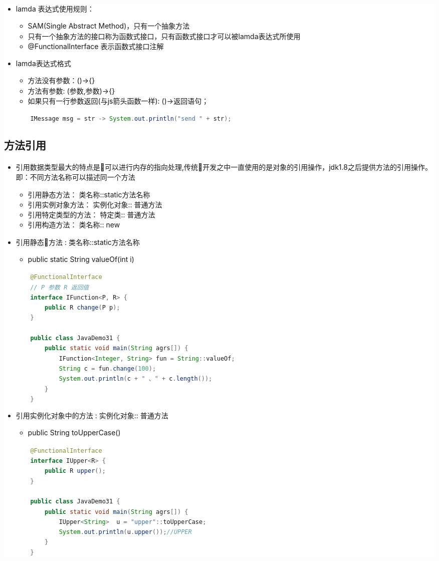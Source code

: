 * lamda 表达式使用规则：
    * SAM(Single Abstract Method)，只有一个抽象方法
    * 只有一个抽象方法的接口称为函数式接口，只有函数式接口才可以被lamda表达式所使用
    * @FunctionalInterface 表示函数式接口注解

* lamda表达式格式
    * 方法没有参数：()->{}
    * 方法有参数: (参数,参数)->{}
    * 如果只有一行参数返回(与js箭头函数一样): ()->返回语句；
    ```java
        IMessage msg = str -> System.out.println("send " + str);
    ```

## 方法引用

* 引用数据类型最大的特点是可以进行内存的指向处理,传统开发之中一直使用的是对象的引用操作，jdk1.8之后提供方法的引用操作。即：不同方法名称可以描述同一个方法
    * 引用静态方法： 类名称::static方法名称
    * 引用实例对象方法： 实例化对象:: 普通方法
    * 引用特定类型的方法： 特定类:: 普通方法
    * 引用构造方法： 类名称:: new

* 引用静态方法 : 类名称::static方法名称
    * public static String valueOf​(int i)

    ```java
        @FunctionalInterface
        // P 参数 R 返回值
        interface IFunction<P, R> {
            public R change(P p);
        }

        public class JavaDemo31 {
            public static void main(String agrs[]) {
                IFunction<Integer, String> fun = String::valueOf;
                String c = fun.change(100);
                System.out.println(c + " 、" + c.length());
            }
        }
    ```

* 引用实例化对象中的方法 : 实例化对象:: 普通方法

    * public String toUpperCase​()

    ```java
        @FunctionalInterface
        interface IUpper<R> {
            public R upper();
        }

        public class JavaDemo31 {
            public static void main(String agrs[]) {
                IUpper<String>  u = "upper"::toUpperCase;
                System.out.println(u.upper());//UPPER
            }
        }
    ```
